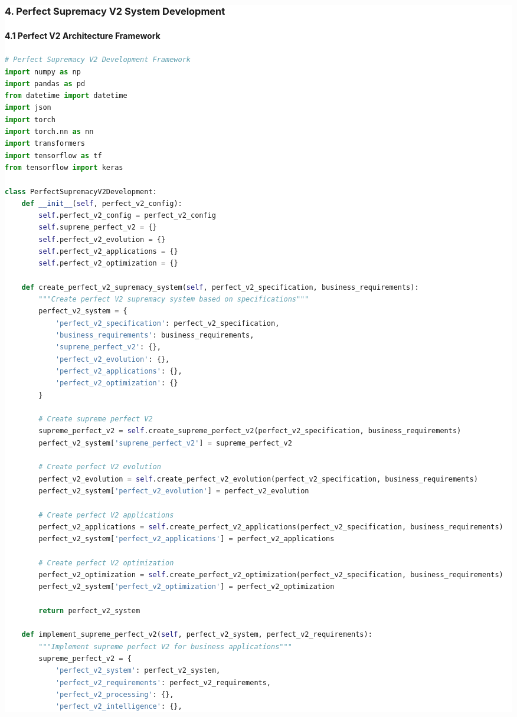 ### 4. Perfect Supremacy V2 System Development

#### 4.1 Perfect V2 Architecture Framework
```python
# Perfect Supremacy V2 Development Framework
import numpy as np
import pandas as pd
from datetime import datetime
import json
import torch
import torch.nn as nn
import transformers
import tensorflow as tf
from tensorflow import keras

class PerfectSupremacyV2Development:
    def __init__(self, perfect_v2_config):
        self.perfect_v2_config = perfect_v2_config
        self.supreme_perfect_v2 = {}
        self.perfect_v2_evolution = {}
        self.perfect_v2_applications = {}
        self.perfect_v2_optimization = {}
    
    def create_perfect_v2_supremacy_system(self, perfect_v2_specification, business_requirements):
        """Create perfect V2 supremacy system based on specifications"""
        perfect_v2_system = {
            'perfect_v2_specification': perfect_v2_specification,
            'business_requirements': business_requirements,
            'supreme_perfect_v2': {},
            'perfect_v2_evolution': {},
            'perfect_v2_applications': {},
            'perfect_v2_optimization': {}
        }
        
        # Create supreme perfect V2
        supreme_perfect_v2 = self.create_supreme_perfect_v2(perfect_v2_specification, business_requirements)
        perfect_v2_system['supreme_perfect_v2'] = supreme_perfect_v2
        
        # Create perfect V2 evolution
        perfect_v2_evolution = self.create_perfect_v2_evolution(perfect_v2_specification, business_requirements)
        perfect_v2_system['perfect_v2_evolution'] = perfect_v2_evolution
        
        # Create perfect V2 applications
        perfect_v2_applications = self.create_perfect_v2_applications(perfect_v2_specification, business_requirements)
        perfect_v2_system['perfect_v2_applications'] = perfect_v2_applications
        
        # Create perfect V2 optimization
        perfect_v2_optimization = self.create_perfect_v2_optimization(perfect_v2_specification, business_requirements)
        perfect_v2_system['perfect_v2_optimization'] = perfect_v2_optimization
        
        return perfect_v2_system
    
    def implement_supreme_perfect_v2(self, perfect_v2_system, perfect_v2_requirements):
        """Implement supreme perfect V2 for business applications"""
        supreme_perfect_v2 = {
            'perfect_v2_system': perfect_v2_system,
            'perfect_v2_requirements': perfect_v2_requirements,
            'perfect_v2_processing': {},
            'perfect_v2_intelligence': {},
```